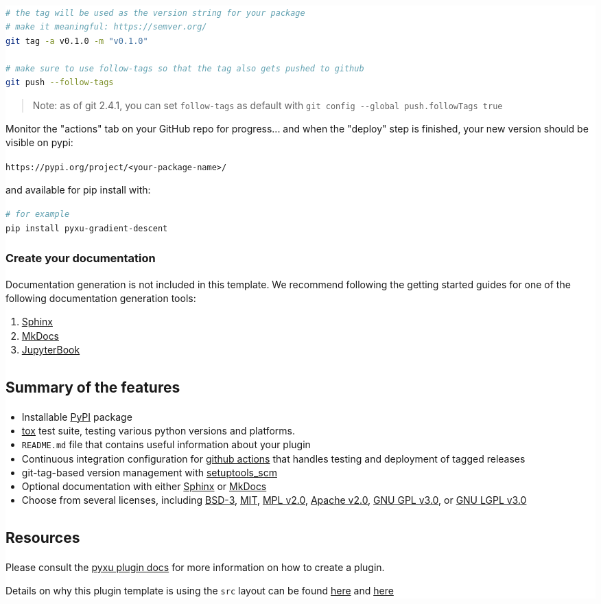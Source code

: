 ```bash
# the tag will be used as the version string for your package
# make it meaningful: https://semver.org/
git tag -a v0.1.0 -m "v0.1.0"

# make sure to use follow-tags so that the tag also gets pushed to github
git push --follow-tags
```

> Note: as of git 2.4.1, you can set `follow-tags` as default with
> `git config --global push.followTags true`

Monitor the "actions" tab on your GitHub repo for progress... and when the
"deploy" step is finished, your new version should be visible on pypi:

`https://pypi.org/project/<your-package-name>/`

and available for pip install with:

```bash
# for example
pip install pyxu-gradient-descent
```

### Create your documentation

Documentation generation is not included in this template.
We recommend following the getting started guides for one of the following 
documentation generation tools:

1. [Sphinx]
2. [MkDocs]
3. [JupyterBook]

## Summary of the features

- Installable [PyPI] package
- [tox] test suite, testing various python versions and platforms.
- `README.md` file that contains useful information about your plugin
- Continuous integration configuration for [github actions] that handles testing
  and deployment of tagged releases
- git-tag-based version management with [setuptools_scm]
- Optional documentation with either [Sphinx] or [MkDocs]
- Choose from several licenses, including [BSD-3], [MIT], [MPL v2.0], [Apache
  v2.0], [GNU GPL v3.0], or [GNU LGPL v3.0]

## Resources

Please consult the [pyxu plugin
docs](https://pyxu-org.github.io/fair/contribute.html) for more information on
how to create a plugin.

Details on why this plugin template is using the `src` layout can be found [here](https://blog.ionelmc.ro/2014/05/25/python-packaging/#the-structure) and [here](https://hynek.me/articles/testing-packaging/)


[pyxu organization]: https://github.com/matthieumeo/pyxu/
[gitter_badge]: https://badges.gitter.im/Join%20Chat.svg
[gitter]: https://gitter.im/pyxu/cookiecutter-pyxu-plugin?utm_source=badge&utm_medium=badge&utm_campaign=pr-badge&utm_content=badge "Join Chat on Gitter.im"
[travis_badge]: https://travis-ci.org/pyxu/cookiecutter-pyxu-plugin.svg?branch=main
[travis]: https://travis-ci.org/pyxu/cookiecutter-pyxu-plugin "See Build Status on Travis CI"
[docs_badge]: https://readthedocs.org/projects/cookiecutter-pyxu-plugin/badge/?version=latest
[documentation]: https://cookiecutter-pyxu-plugin.readthedocs.io/en/latest/ "Documentation"
[cookiecutter]: https://github.com/audreyr/cookiecutter
[pyxu]: https://github.com/matthieumeo/pyxu
[pyxu_dev_notes]: https://github.com/matthieumeo/pyxu/blob/v2-dev/doc/dev_notes.rst
[pypi]: https://pypi.org/
[tox]: https://tox.readthedocs.io/en/latest/
[file an issue]: https://github.com/pyxu/cookiecutter-pyxu-plugin/issues
[sphinx]: https://www.sphinx-doc.org/en/master/usage/quickstart.html
[mkdocs]: https://www.mkdocs.org/getting-started/
[jupyterbook]: https://jupyterbook.org/en/stable/start/your-first-book.html
[mit]: http://opensource.org/licenses/MIT
[mpl v2.0]: https://www.mozilla.org/media/MPL/2.0/index.txt
[bsd-3]: http://opensource.org/licenses/BSD-3-Clause
[gnu gpl v3.0]: http://www.gnu.org/licenses/gpl-3.0.txt
[gnu lgpl v3.0]: http://www.gnu.org/licenses/lgpl-3.0.txt
[apache v2.0]: http://www.apache.org/licenses/LICENSE-2.0
[travis ci]: https://travis-ci.com/
[appveyor]: http://www.appveyor.com/
[pypa code of conduct]: https://www.pypa.io/en/latest/code-of-conduct/
[shortbread]: https://github.com/audreyr/cookiecutter/releases/tag/1.4.0
[osi_certified]: https://opensource.org/trademarks/osi-certified/web/osi-certified-120x100.png
[osi]: https://opensource.org/
[github actions]: https://github.com/features/actions
[new github repository]: https://help.github.com/en/github/getting-started-with-github/create-a-repo
[setuptools_scm]: https://github.com/pypa/setuptools_scm
[conda]: https://docs.conda.io/en/latest/
